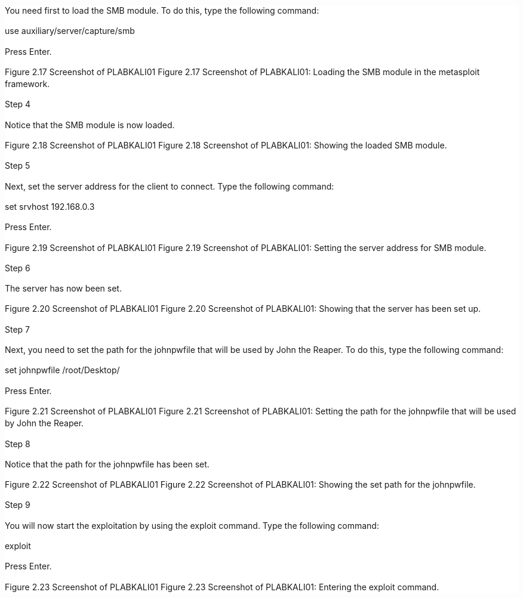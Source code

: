 You need first to load the SMB module. To do this, type the following command:

use auxiliary/server/capture/smb

Press Enter.

Figure 2.17 Screenshot of PLABKALI01
Figure 2.17 Screenshot of PLABKALI01: Loading the SMB module in the metasploit framework.

Step 4

Notice that the SMB module is now loaded.

Figure 2.18 Screenshot of PLABKALI01
Figure 2.18 Screenshot of PLABKALI01: Showing the loaded SMB module.

Step 5

Next, set the server address for the client to connect. Type the following command:

set srvhost 192.168.0.3

Press Enter.

Figure 2.19 Screenshot of PLABKALI01
Figure 2.19 Screenshot of PLABKALI01: Setting the server address for SMB module.

Step 6

The server has now been set.

Figure 2.20 Screenshot of PLABKALI01
Figure 2.20 Screenshot of PLABKALI01: Showing that the server has been set up.

Step 7

Next, you need to set the path for the johnpwfile that will be used by John the Reaper. To do this, type the following command:

set johnpwfile /root/Desktop/

Press Enter.

Figure 2.21 Screenshot of PLABKALI01
Figure 2.21 Screenshot of PLABKALI01: Setting the path for the johnpwfile that will be used by John the Reaper.

Step 8

Notice that the path for the johnpwfile has been set.

Figure 2.22 Screenshot of PLABKALI01
Figure 2.22 Screenshot of PLABKALI01: Showing the set path for the johnpwfile.

Step 9

You will now start the exploitation by using the exploit command. Type the following command:

exploit

Press Enter.

Figure 2.23 Screenshot of PLABKALI01
Figure 2.23 Screenshot of PLABKALI01: Entering the exploit command.
